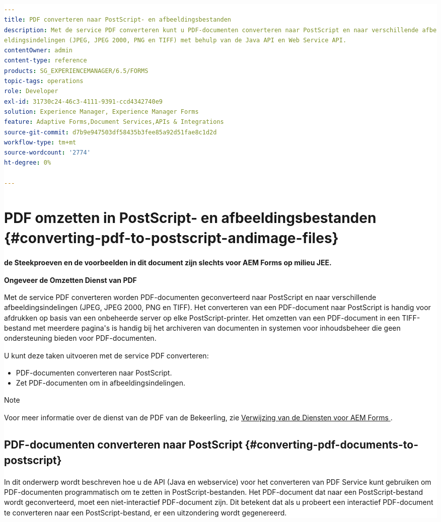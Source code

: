 ```yaml
---
title: PDF converteren naar PostScript- en afbeeldingsbestanden
description: Met de service PDF converteren kunt u PDF-documenten converteren naar PostScript en naar verschillende afbeeldingsindelingen (JPEG, JPEG 2000, PNG en TIFF) met behulp van de Java API en Web Service API.
contentOwner: admin
content-type: reference
products: SG_EXPERIENCEMANAGER/6.5/FORMS
topic-tags: operations
role: Developer
exl-id: 31730c24-46c3-4111-9391-ccd4342740e9
solution: Experience Manager, Experience Manager Forms
feature: Adaptive Forms,Document Services,APIs & Integrations
source-git-commit: d7b9e947503df58435b3fee85a92d51fae8c1d2d
workflow-type: tm+mt
source-wordcount: '2774'
ht-degree: 0%

---
```


# PDF omzetten in PostScript- en afbeeldingsbestanden {#converting-pdf-to-postscript-andimage-files}

**de Steekproeven en de voorbeelden in dit document zijn slechts voor AEM Forms op milieu JEE.**

**Ongeveer de Omzetten Dienst van PDF**

Met de service PDF converteren worden PDF-documenten geconverteerd naar PostScript en naar verschillende afbeeldingsindelingen (JPEG, JPEG 2000, PNG en TIFF). Het converteren van een PDF-document naar PostScript is handig voor afdrukken op basis van een onbeheerde server op elke PostScript-printer. Het omzetten van een PDF-document in een TIFF-bestand met meerdere pagina&#39;s is handig bij het archiveren van documenten in systemen voor inhoudsbeheer die geen ondersteuning bieden voor PDF-documenten.

U kunt deze taken uitvoeren met de service PDF converteren:

* PDF-documenten converteren naar PostScript.
* Zet PDF-documenten om in afbeeldingsindelingen.

>[!NOTE]
>
>Voor meer informatie over de dienst van de PDF van de Bekeerling, zie [ Verwijzing van de Diensten voor AEM Forms ](https://www.adobe.com/go/learn_aemforms_services_63).

## PDF-documenten converteren naar PostScript {#converting-pdf-documents-to-postscript}

In dit onderwerp wordt beschreven hoe u de API (Java en webservice) voor het converteren van PDF Service kunt gebruiken om PDF-documenten programmatisch om te zetten in PostScript-bestanden. Het PDF-document dat naar een PostScript-bestand wordt geconverteerd, moet een niet-interactief PDF-document zijn. Dit betekent dat als u probeert een interactief PDF-document te converteren naar een PostScript-bestand, er een uitzondering wordt gegenereerd.
